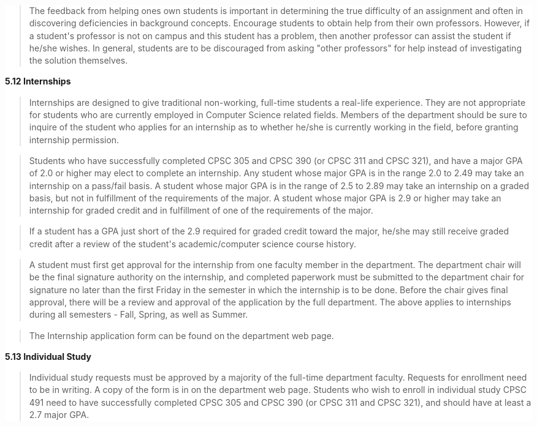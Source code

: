 > The feedback from helping ones own students is important in determining the
true difficulty of an assignment and often in discovering deficiencies in
background concepts. Encourage students to obtain help from their own
professors. However, if a student's professor is not on campus and this
student has a problem, then another professor can assist the student if he/she
wishes. In general, students are to be discouraged from asking "other
professors" for help instead of investigating the solution themselves.

**5.12 Internships**

> Internships are designed to give traditional non-working, full-time students
a real-life experience. They are not appropriate for students who are
currently employed in Computer Science related fields. Members of the
department should be sure to inquire of the student who applies for an
internship as to whether he/she is currently working in the field, before
granting internship permission.

>

> Students who have successfully completed CPSC 305 and CPSC 390 (or CPSC 311
and CPSC 321), and have a major GPA of 2.0 or higher may elect to complete an
internship. Any student whose major GPA is in the range 2.0 to 2.49 may take
an internship on a pass/fail basis. A student whose major GPA  is in the range
of 2.5 to 2.89 may take an internship on a graded basis, but not in
fulfillment of the requirements of the major. A student whose major GPA is 2.9
or higher may take an internship for graded credit and in fulfillment of one
of the requirements of the major.

>

> If a student has a GPA just short of the 2.9 required for graded credit
toward the major, he/she may still receive graded credit after a review of the
student's academic/computer science course history.

>

> A student must first get approval for the internship from one faculty member
in the department. The department chair will be the final signature authority
on the internship, and completed paperwork must be submitted to the department
chair for signature no later than the first Friday in the semester in which
the internship is to be done. Before the chair gives final approval, there
will be a review and approval of the application by the full department. The
above applies to internships during all semesters - Fall, Spring, as well as
Summer.

>

> The Internship application form can be found on the department web page.

**5.13 Individual Study**

> Individual study requests must be approved by a majority of the full-time
department faculty. Requests for enrollment need to be in writing. A copy of
the form is in on the department web page. Students who wish to enroll in
individual study CPSC 491 need to have successfully completed CPSC 305 and
CPSC 390 (or CPSC 311 and CPSC 321),  and should have at least a 2.7 major
GPA.
